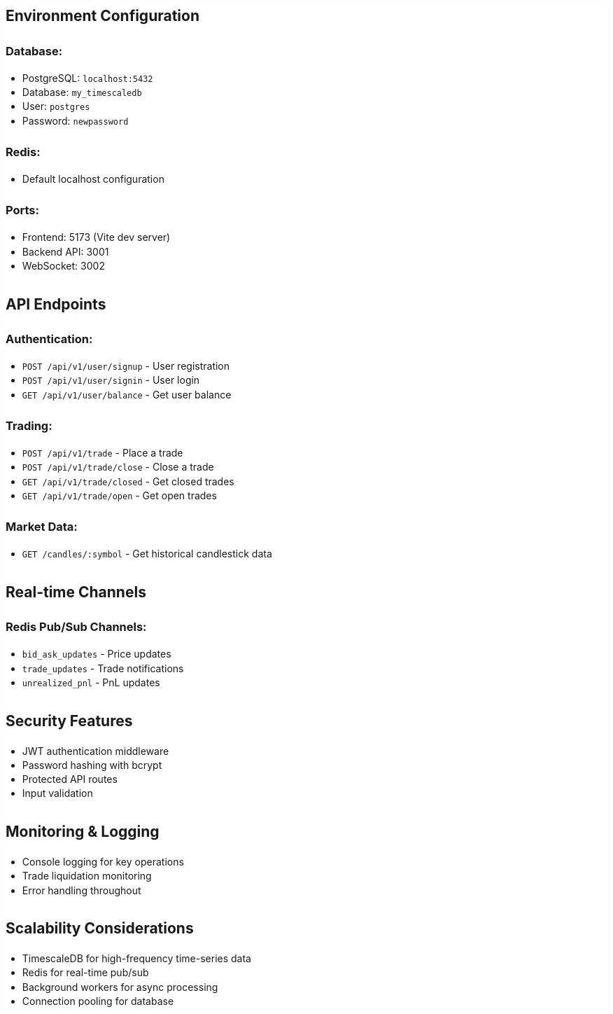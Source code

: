 ## Environment Configuration

### Database:
- PostgreSQL: `localhost:5432`
- Database: `my_timescaledb`
- User: `postgres`
- Password: `newpassword`

### Redis:
- Default localhost configuration

### Ports:
- Frontend: 5173 (Vite dev server)
- Backend API: 3001
- WebSocket: 3002

## API Endpoints

### Authentication:
- `POST /api/v1/user/signup` - User registration
- `POST /api/v1/user/signin` - User login
- `GET /api/v1/user/balance` - Get user balance

### Trading:
- `POST /api/v1/trade` - Place a trade
- `POST /api/v1/trade/close` - Close a trade
- `GET /api/v1/trade/closed` - Get closed trades
- `GET /api/v1/trade/open` - Get open trades

### Market Data:
- `GET /candles/:symbol` - Get historical candlestick data

## Real-time Channels

### Redis Pub/Sub Channels:
- `bid_ask_updates` - Price updates
- `trade_updates` - Trade notifications
- `unrealized_pnl` - PnL updates

## Security Features

- JWT authentication middleware
- Password hashing with bcrypt
- Protected API routes
- Input validation

## Monitoring & Logging

- Console logging for key operations
- Trade liquidation monitoring
- Error handling throughout

## Scalability Considerations

- TimescaleDB for high-frequency time-series data
- Redis for real-time pub/sub
- Background workers for async processing
- Connection pooling for database
